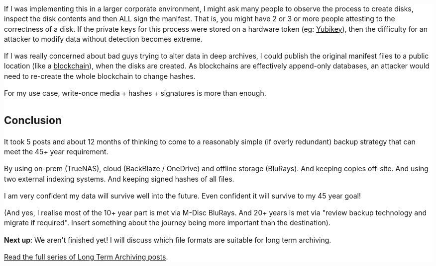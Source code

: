 If I was implementing this in a larger corporate environment, I might ask many people to observe the process to create disks, inspect the disk contents and then ALL sign the manifest.
That is, you might have 2 or 3 or more people attesting to the correctness of a disk.
If the private keys for this process were stored on a hardware token (eg: [Yubikey](https://www.yubico.com/)), then the difficulty for an attacker to modify data without detection becomes extreme.

If I was really concerned about bad guys trying to alter data in deep archives, I could publish the original manifest files to a public location (like a [blockchain](https://en.wikipedia.org/wiki/Filecoin)), when the disks are created.
As blockchains are effectively append-only databases, an attacker would need to re-create the whole blockchain to change hashes.

For my use case, write-once media + hashes + signatures is more than enough.


## Conclusion

It took 5 posts and about 12 months of thinking to come to a reasonably simple (if overly redundant) backup strategy that can meet the 45+ year requirement.

By using on-prem (TrueNAS), cloud (BackBlaze / OneDrive) and offline storage (BluRays).
And keeping copies off-site.
And using two external indexing systems.
And keeping signed hashes of all files.

I am very confident my data will survive well into the future.
Even confident it will survive to my 45 year goal!

(And yes, I realise most of the 10+ year part is met via M-Disc BluRays. 
And 20+ years is met via "review backup technology and migrate if required".
Insert something about the journey being more important than the destination).

**Next up**: We aren't finished yet! I will discuss which file formats are suitable for long term archiving.

[Read the full series of Long Term Archiving posts](/tags/Archiving-Series/).

